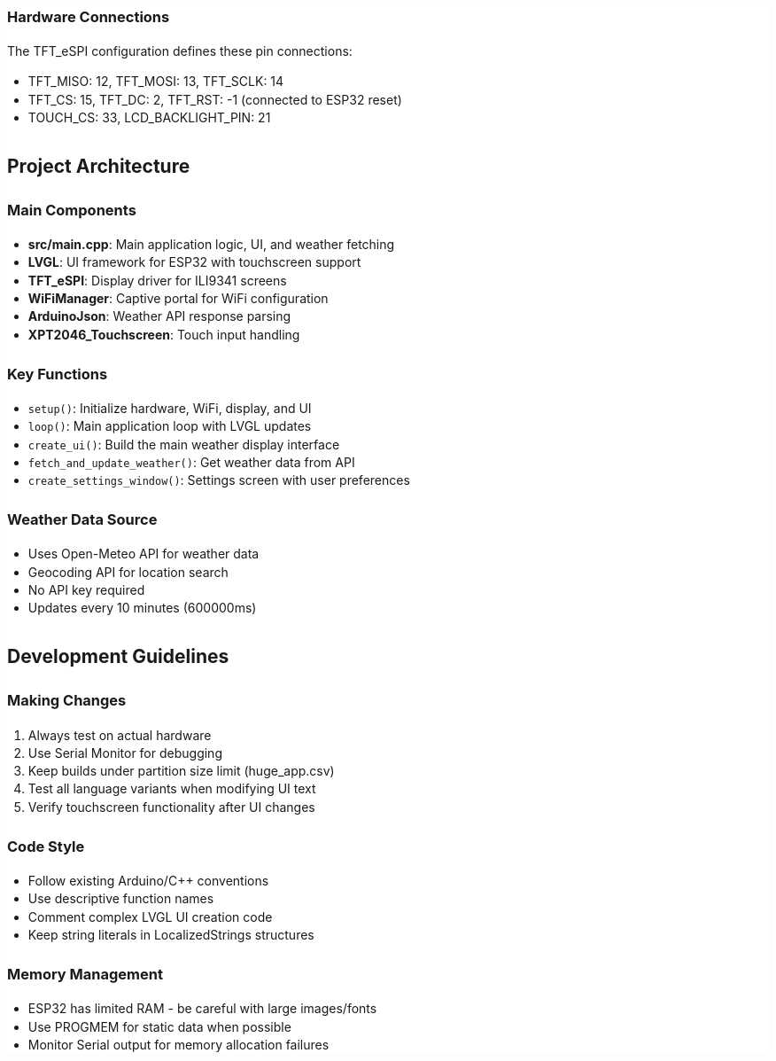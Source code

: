 ### Hardware Connections
The TFT_eSPI configuration defines these pin connections:
- TFT_MISO: 12, TFT_MOSI: 13, TFT_SCLK: 14
- TFT_CS: 15, TFT_DC: 2, TFT_RST: -1 (connected to ESP32 reset)
- TOUCH_CS: 33, LCD_BACKLIGHT_PIN: 21

## Project Architecture

### Main Components
- **src/main.cpp**: Main application logic, UI, and weather fetching
- **LVGL**: UI framework for ESP32 with touchscreen support
- **TFT_eSPI**: Display driver for ILI9341 screens
- **WiFiManager**: Captive portal for WiFi configuration
- **ArduinoJson**: Weather API response parsing
- **XPT2046_Touchscreen**: Touch input handling

### Key Functions
- `setup()`: Initialize hardware, WiFi, display, and UI
- `loop()`: Main application loop with LVGL updates
- `create_ui()`: Build the main weather display interface
- `fetch_and_update_weather()`: Get weather data from API
- `create_settings_window()`: Settings screen with user preferences

### Weather Data Source
- Uses Open-Meteo API for weather data
- Geocoding API for location search
- No API key required
- Updates every 10 minutes (600000ms)

## Development Guidelines

### Making Changes
1. Always test on actual hardware
2. Use Serial Monitor for debugging
3. Keep builds under partition size limit (huge_app.csv)
4. Test all language variants when modifying UI text
5. Verify touchscreen functionality after UI changes

### Code Style
- Follow existing Arduino/C++ conventions
- Use descriptive function names
- Comment complex LVGL UI creation code
- Keep string literals in LocalizedStrings structures

### Memory Management
- ESP32 has limited RAM - be careful with large images/fonts
- Use PROGMEM for static data when possible
- Monitor Serial output for memory allocation failures
